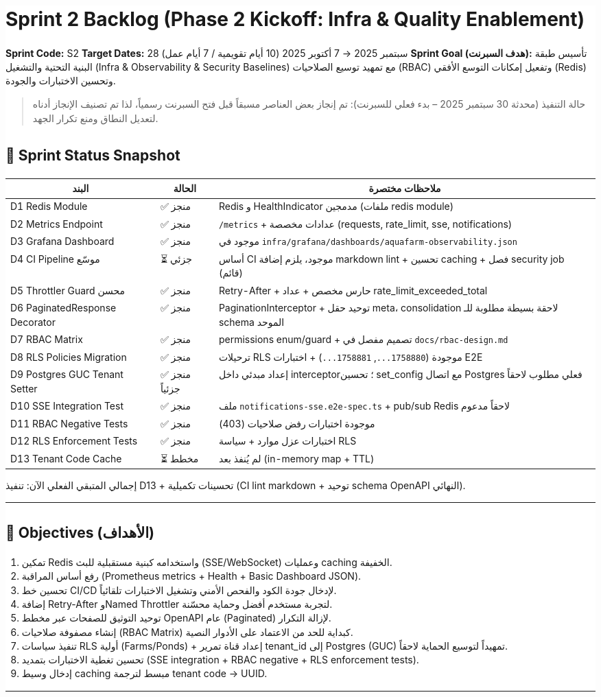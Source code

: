 # Sprint 2 Backlog (Phase 2 Kickoff: Infra & Quality Enablement)

**Sprint Code:** S2
**Target Dates:** 28 سبتمبر 2025 → 7 أكتوبر 2025 (10 أيام تقويمية / 7 أيام عمل)
**Sprint Goal (هدف السبرنت):** تأسيس طبقة البنية التحتية والتشغيل (Infra & Observability & Security Baselines) مع تمهيد توسيع الصلاحيات (RBAC) وتفعيل إمكانات التوسع الأفقي (Redis) وتحسين الاختبارات والجودة.

> حالة التنفيذ (محدثة 30 سبتمبر 2025 – بدء فعلي للسبرنت): تم إنجاز بعض العناصر مسبقاً قبل فتح السبرنت رسمياً، لذا تم تصنيف الإنجاز أدناه لتعديل النطاق ومنع تكرار الجهد.

## 📌 Sprint Status Snapshot

| البند | الحالة | ملاحظات مختصرة |
|-------|--------|----------------|
| D1 Redis Module | ✅ منجز | Redis و HealthIndicator مدمجين (ملفات redis module) |
| D2 Metrics Endpoint | ✅ منجز | `/metrics` + عدادات مخصصة (requests, rate_limit, sse, notifications) |
| D3 Grafana Dashboard | ✅ منجز | موجود في `infra/grafana/dashboards/aquafarm-observability.json` |
| D4 CI Pipeline موسّع | ⏳ جزئي | أساس CI موجود، يلزم إضافة markdown lint + تحسين caching + فصل security job (قائم) |
| D5 Throttler Guard محسن | ✅ منجز | Retry-After + حارس مخصص + عداد rate_limit_exceeded_total |
| D6 PaginatedResponse Decorator | ✅ منجز | PaginationInterceptor + توحيد حقل meta، consolidation لاحقة بسيطة مطلوبة للـ schema الموحد |
| D7 RBAC Matrix | ✅ منجز | permissions enum/guard + تصميم مفصل في `docs/rbac-design.md` |
| D8 RLS Policies Migration | ✅ منجز | ترحيلات RLS موجودة (`1758880...`, `1758881...`) + اختبارات E2E |
| D9 Postgres GUC Tenant Setter | ✅ منجز جزئياً | إعداد مبدئي داخل interceptor؛ تحسين set_config مع اتصال Postgres فعلي مطلوب لاحقاً |
| D10 SSE Integration Test | ✅ منجز | ملف `notifications-sse.e2e-spec.ts` + pub/sub Redis لاحقاً مدعوم |
| D11 RBAC Negative Tests | ✅ منجز | موجودة اختبارات رفض صلاحيات (403) |
| D12 RLS Enforcement Tests | ✅ منجز | اختبارات عزل موارد + سياسة RLS |
| D13 Tenant Code Cache | ⏳ مخطط | لم يُنفذ بعد (in-memory map + TTL) |

إجمالي المتبقي الفعلي الآن: تنفيذ D13 + تحسينات تكميلية (CI lint markdown + توحيد schema OpenAPI النهائي).

---

## 🎯 Objectives (الأهداف)

1. تمكين Redis واستخدامه كبنية مستقبلية للبث (SSE/WebSocket) وعمليات caching الخفيفة.
1. رفع أساس المراقبة (Prometheus metrics + Health + Basic Dashboard JSON).
1. تحسين خط CI/CD لإدخال جودة الكود والفحص الأمني وتشغيل الاختبارات تلقائياً.
1. إضافة Retry-After وNamed Throttler لتجربة مستخدم أفضل وحماية محسّنة.
1. توحيد التوثيق للصفحات عبر مخطط OpenAPI عام (Paginated<T>) لإزالة التكرار.
1. إنشاء مصفوفة صلاحيات (RBAC Matrix) كبداية للحد من الاعتماد على الأدوار النصية.
1. تنفيذ سياسات RLS أولية (Farms/Ponds) + إعداد قناة تمرير tenant_id إلى Postgres (GUC) تمهيداً لتوسيع الحماية لاحقاً.
1. تحسين تغطية الاختبارات بتمديد (SSE integration + RBAC negative + RLS enforcement tests).
1. إدخال وسيط caching مبسط لترجمة tenant code → UUID.

---